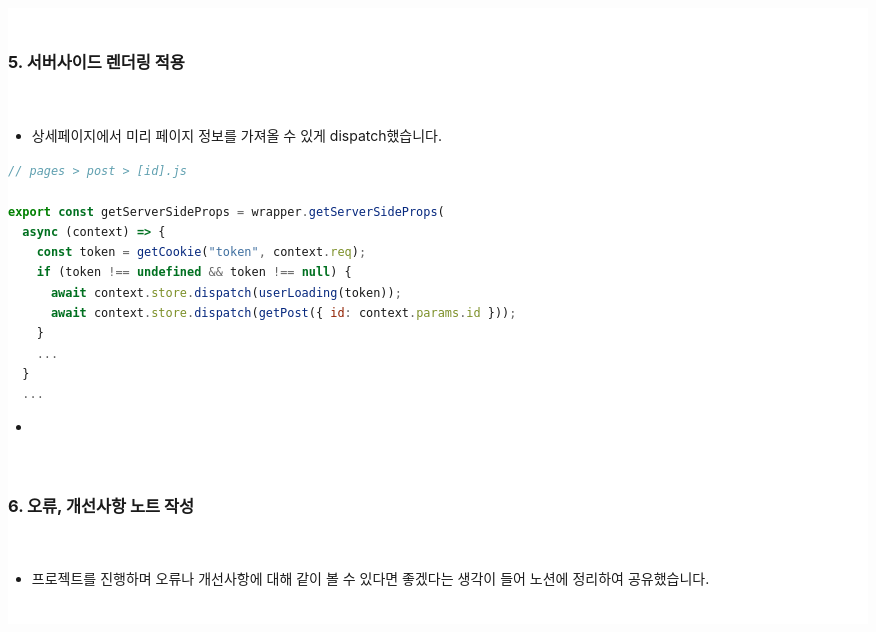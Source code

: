 <br>

### 5. 서버사이드 렌더링 적용

<br>

- 상세페이지에서 미리 페이지 정보를 가져올 수 있게 dispatch했습니다.

```js
// pages > post > [id].js

export const getServerSideProps = wrapper.getServerSideProps(
  async (context) => {
    const token = getCookie("token", context.req);
    if (token !== undefined && token !== null) {
      await context.store.dispatch(userLoading(token));
      await context.store.dispatch(getPost({ id: context.params.id }));
    }
    ...
  }
  ...
```

- <br>

<br>

### 6. 오류, 개선사항 노트 작성

<br>

- 프로젝트를 진행하며 오류나 개선사항에 대해 같이 볼 수 있다면 좋겠다는 생각이 들어 노션에 정리하여 공유했습니다.

<br>
